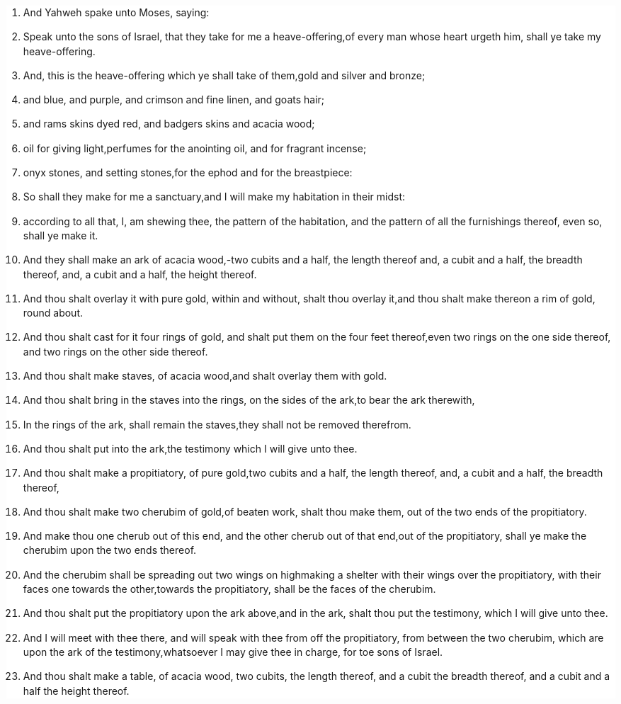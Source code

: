 1. And Yahweh spake unto Moses, saying:

2. Speak unto the sons of Israel, that they take for me a heave-offering,of every man whose heart urgeth him, shall ye take my heave-offering.

3. And, this is the heave-offering which ye shall take of them,gold and silver and bronze;

4. and blue, and purple, and crimson and fine linen, and goats hair;

5. and rams skins dyed red, and badgers skins and acacia wood;

6. oil for giving light,perfumes for the anointing oil, and for fragrant incense;

7. onyx stones, and setting stones,for the ephod and for the breastpiece:

8. So shall they make for me a sanctuary,and I will make my habitation in their midst:

9. according to all that, I, am shewing thee, the pattern of the habitation, and the pattern of all the furnishings thereof, even so, shall ye make it.

10. And they shall make an ark of acacia wood,-two cubits and a half, the length thereof and, a cubit and a half, the breadth thereof, and, a cubit and a half, the height thereof.

11. And thou shalt overlay it with pure gold, within and without, shalt thou overlay it,and thou shalt make thereon a rim of gold, round about.

12. And thou shalt cast for it four rings of gold, and shalt put them on the four feet thereof,even two rings on the one side thereof, and two rings on the other side thereof.

13. And thou shalt make staves, of acacia wood,and shalt overlay them with gold.

14. And thou shalt bring in the staves into the rings, on the sides of the ark,to bear the ark therewith,

15. In the rings of the ark, shall remain the staves,they shall not be removed therefrom.

16. And thou shalt put into the ark,the testimony which I will give unto thee.

17. And thou shalt make a propitiatory, of pure gold,two cubits and a half, the length thereof, and, a cubit and a half, the breadth thereof,

18. And thou shalt make two cherubim of gold,of beaten work, shalt thou make them, out of the two ends of the propitiatory.

19. And make thou one cherub out of this end, and the other cherub out of that end,out of the propitiatory, shall ye make the cherubim upon the two ends thereof.

20. And the cherubim shall be spreading out two wings on highmaking a shelter with their wings over the propitiatory, with their faces one towards the other,towards the propitiatory, shall be the faces of the cherubim.

21. And thou shalt put the propitiatory upon the ark above,and in the ark, shalt thou put the testimony, which I will give unto thee.

22. And I will meet with thee there, and will speak with thee from off the propitiatory, from between the two cherubim, which are upon the ark of the testimony,whatsoever I may give thee in charge, for toe sons of Israel.

23. And thou shalt make a table, of acacia wood, two cubits, the length thereof, and a cubit the breadth thereof, and a cubit and a half the height thereof.
